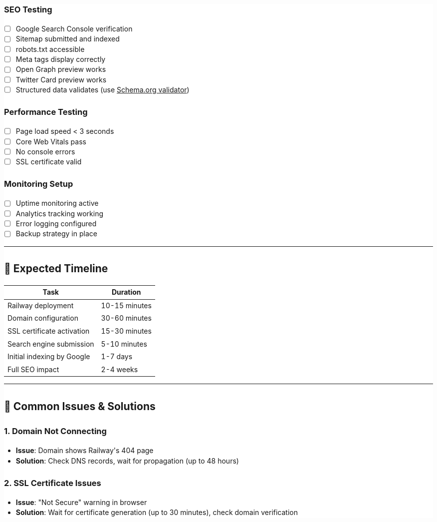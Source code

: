 ### SEO Testing
- [ ] Google Search Console verification
- [ ] Sitemap submitted and indexed
- [ ] robots.txt accessible
- [ ] Meta tags display correctly
- [ ] Open Graph preview works
- [ ] Twitter Card preview works
- [ ] Structured data validates (use [Schema.org validator](https://validator.schema.org/))

### Performance Testing
- [ ] Page load speed < 3 seconds
- [ ] Core Web Vitals pass
- [ ] No console errors
- [ ] SSL certificate valid

### Monitoring Setup
- [ ] Uptime monitoring active
- [ ] Analytics tracking working
- [ ] Error logging configured
- [ ] Backup strategy in place

---

## 🎯 Expected Timeline

| Task | Duration |
|------|----------|
| Railway deployment | 10-15 minutes |
| Domain configuration | 30-60 minutes |
| SSL certificate activation | 15-30 minutes |
| Search engine submission | 5-10 minutes |
| Initial indexing by Google | 1-7 days |
| Full SEO impact | 2-4 weeks |

---

## 🚨 Common Issues & Solutions

### 1. **Domain Not Connecting**
- **Issue**: Domain shows Railway's 404 page
- **Solution**: Check DNS records, wait for propagation (up to 48 hours)

### 2. **SSL Certificate Issues**
- **Issue**: "Not Secure" warning in browser
- **Solution**: Wait for certificate generation (up to 30 minutes), check domain verification
